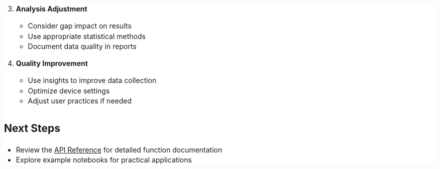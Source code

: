 3. **Analysis Adjustment**
      - Consider gap impact on results
      - Use appropriate statistical methods
      - Document data quality in reports

4. **Quality Improvement**
      - Use insights to improve data collection
      - Optimize device settings
      - Adjust user practices if needed

## Next Steps

- Review the [API Reference](../../api/index.md) for detailed function documentation
- Explore example notebooks for practical applications